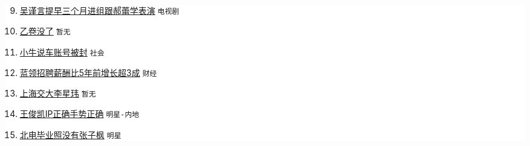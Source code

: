 9. [吴谨言提早三个月进组跟郝蕾学表演](https://m.weibo.cn/search?containerid=100103type%3D1%26t%3D10%26q%3D%23%E5%90%B4%E8%B0%A8%E8%A8%80%E6%8F%90%E6%97%A9%E4%B8%89%E4%B8%AA%E6%9C%88%E8%BF%9B%E7%BB%84%E8%B7%9F%E9%83%9D%E8%95%BE%E5%AD%A6%E8%A1%A8%E6%BC%94%23&stream_entry_id=31&isnewpage=1&extparam=seat%3D1%26flag%3D1%26filter_type%3Drealtimehot%26lcate%3D5001%26c_type%3D31%26band_rank%3D7%26cate%3D5001%26q%3D%2523%25E5%2590%25B4%25E8%25B0%25A8%25E8%25A8%2580%25E6%258F%2590%25E6%2597%25A9%25E4%25B8%2589%25E4%25B8%25AA%25E6%259C%2588%25E8%25BF%259B%25E7%25BB%2584%25E8%25B7%259F%25E9%2583%259D%25E8%2595%25BE%25E5%25AD%25A6%25E8%25A1%25A8%25E6%25BC%2594%2523%26dgr%3D0%26stream_entry_id%3D31%26realpos%3D7%26pos%3D7%26display_time%3D1717748001%26pre_seqid%3D1717748001595016064173) `电视剧` 

10. [乙卷没了](https://m.weibo.cn/search?containerid=100103type%3D1%26t%3D10%26q%3D%E4%B9%99%E5%8D%B7%E6%B2%A1%E4%BA%86&stream_entry_id=31&isnewpage=1&extparam=seat%3D1%26flag%3D2%26filter_type%3Drealtimehot%26lcate%3D5001%26c_type%3D31%26band_rank%3D8%26cate%3D5001%26q%3D%25E4%25B9%2599%25E5%258D%25B7%25E6%25B2%25A1%25E4%25BA%2586%26dgr%3D0%26stream_entry_id%3D31%26realpos%3D8%26pos%3D8%26display_time%3D1717748001%26pre_seqid%3D1717748001595016064173) `暂无` 

11. [小牛说车账号被封](https://m.weibo.cn/search?containerid=100103type%3D1%26t%3D10%26q%3D%23%E5%B0%8F%E7%89%9B%E8%AF%B4%E8%BD%A6%E8%B4%A6%E5%8F%B7%E8%A2%AB%E5%B0%81%23&stream_entry_id=31&isnewpage=1&extparam=seat%3D1%26flag%3D1%26filter_type%3Drealtimehot%26lcate%3D5001%26c_type%3D31%26band_rank%3D9%26cate%3D5001%26q%3D%2523%25E5%25B0%258F%25E7%2589%259B%25E8%25AF%25B4%25E8%25BD%25A6%25E8%25B4%25A6%25E5%258F%25B7%25E8%25A2%25AB%25E5%25B0%2581%2523%26dgr%3D0%26stream_entry_id%3D31%26realpos%3D9%26pos%3D9%26display_time%3D1717748001%26pre_seqid%3D1717748001595016064173) `社会` 

12. [蓝领招聘薪酬比5年前增长超3成](https://m.weibo.cn/search?containerid=100103type%3D1%26t%3D10%26q%3D%23%E8%93%9D%E9%A2%86%E6%8B%9B%E8%81%98%E8%96%AA%E9%85%AC%E6%AF%945%E5%B9%B4%E5%89%8D%E5%A2%9E%E9%95%BF%E8%B6%853%E6%88%90%23&stream_entry_id=31&isnewpage=1&extparam=seat%3D1%26flag%3D1%26filter_type%3Drealtimehot%26lcate%3D5001%26c_type%3D31%26band_rank%3D10%26cate%3D5001%26q%3D%2523%25E8%2593%259D%25E9%25A2%2586%25E6%258B%259B%25E8%2581%2598%25E8%2596%25AA%25E9%2585%25AC%25E6%25AF%25945%25E5%25B9%25B4%25E5%2589%258D%25E5%25A2%259E%25E9%2595%25BF%25E8%25B6%25853%25E6%2588%2590%2523%26dgr%3D0%26stream_entry_id%3D31%26realpos%3D10%26pos%3D10%26display_time%3D1717748001%26pre_seqid%3D1717748001595016064173) `财经` 

13. [上海交大李星玮](https://m.weibo.cn/search?containerid=100103type%3D1%26t%3D10%26q%3D%23%E4%B8%8A%E6%B5%B7%E4%BA%A4%E5%A4%A7%E6%9D%8E%E6%98%9F%E7%8E%AE%23&stream_entry_id=31&isnewpage=1&extparam=seat%3D1%26flag%3D2%26filter_type%3Drealtimehot%26lcate%3D5001%26c_type%3D31%26band_rank%3D11%26cate%3D5001%26q%3D%2523%25E4%25B8%258A%25E6%25B5%25B7%25E4%25BA%25A4%25E5%25A4%25A7%25E6%259D%258E%25E6%2598%259F%25E7%258E%25AE%2523%26dgr%3D0%26stream_entry_id%3D31%26realpos%3D11%26pos%3D11%26display_time%3D1717748001%26pre_seqid%3D1717748001595016064173) `暂无` 

14. [王俊凯IP正确手势正确](https://m.weibo.cn/search?containerid=100103type%3D1%26t%3D10%26q%3D%23%E7%8E%8B%E4%BF%8A%E5%87%AFIP%E6%AD%A3%E7%A1%AE%E6%89%8B%E5%8A%BF%E6%AD%A3%E7%A1%AE%23&stream_entry_id=31&isnewpage=1&extparam=seat%3D1%26flag%3D1%26filter_type%3Drealtimehot%26lcate%3D5001%26c_type%3D31%26band_rank%3D12%26cate%3D5001%26q%3D%2523%25E7%258E%258B%25E4%25BF%258A%25E5%2587%25AFIP%25E6%25AD%25A3%25E7%25A1%25AE%25E6%2589%258B%25E5%258A%25BF%25E6%25AD%25A3%25E7%25A1%25AE%2523%26dgr%3D0%26stream_entry_id%3D31%26realpos%3D12%26pos%3D12%26display_time%3D1717748001%26pre_seqid%3D1717748001595016064173) `明星-内地` 

15. [北电毕业照没有张子枫](https://m.weibo.cn/search?containerid=100103type%3D1%26t%3D10%26q%3D%23%E5%8C%97%E7%94%B5%E6%AF%95%E4%B8%9A%E7%85%A7%E6%B2%A1%E6%9C%89%E5%BC%A0%E5%AD%90%E6%9E%AB%23&stream_entry_id=31&isnewpage=1&extparam=seat%3D1%26flag%3D2%26filter_type%3Drealtimehot%26lcate%3D5001%26c_type%3D31%26band_rank%3D13%26cate%3D5001%26q%3D%2523%25E5%258C%2597%25E7%2594%25B5%25E6%25AF%2595%25E4%25B8%259A%25E7%2585%25A7%25E6%25B2%25A1%25E6%259C%2589%25E5%25BC%25A0%25E5%25AD%2590%25E6%259E%25AB%2523%26dgr%3D0%26stream_entry_id%3D31%26realpos%3D13%26pos%3D13%26display_time%3D1717748001%26pre_seqid%3D1717748001595016064173) `明星` 
